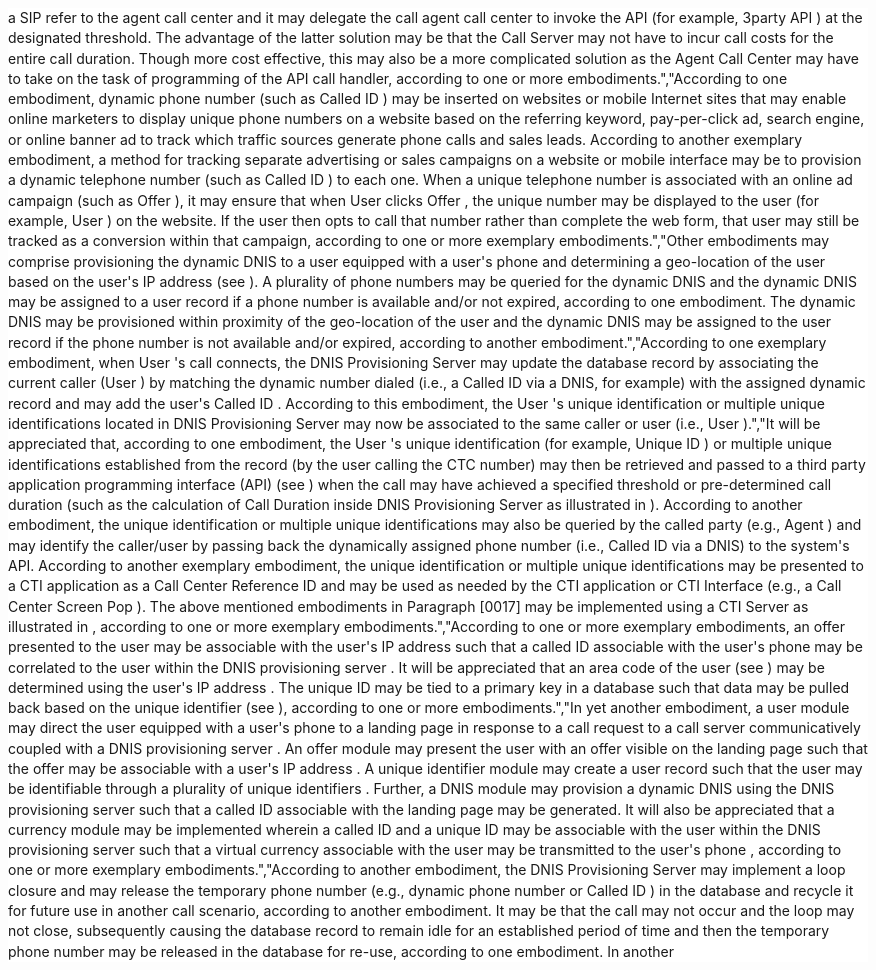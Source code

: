 a SIP refer to the agent call center and it may delegate the call agent call center to invoke the API (for example, 3party API ) at the designated threshold. The advantage of the latter solution may be that the Call Server  may not have to incur call costs for the entire call duration. Though more cost effective, this may also be a more complicated solution as the Agent Call Center may have to take on the task of programming of the API call handler, according to one or more embodiments.","According to one embodiment, dynamic phone number (such as Called ID ) may be inserted on websites or mobile Internet sites that may enable online marketers to display unique phone numbers on a website based on the referring keyword, pay-per-click ad, search engine, or online banner ad to track which traffic sources generate phone calls and sales leads. According to another exemplary embodiment, a method for tracking separate advertising or sales campaigns on a website or mobile interface may be to provision a dynamic telephone number (such as Called ID ) to each one. When a unique telephone number is associated with an online ad campaign (such as Offer ), it may ensure that when User  clicks Offer , the unique number may be displayed to the user (for example, User ) on the website. If the user then opts to call that number rather than complete the web form, that user may still be tracked as a conversion within that campaign, according to one or more exemplary embodiments.","Other embodiments may comprise provisioning the dynamic DNIS to a user  equipped with a user's phone  and determining a geo-location of the user based on the user's IP address  (see ). A plurality of phone numbers may be queried for the dynamic DNIS and the dynamic DNIS may be assigned to a user record if a phone number is available and\/or not expired, according to one embodiment. The dynamic DNIS may be provisioned within proximity of the geo-location of the user and the dynamic DNIS may be assigned to the user record if the phone number is not available and\/or expired, according to another embodiment.","According to one exemplary embodiment, when User 's call connects, the DNIS Provisioning Server  may update the database record by associating the current caller (User ) by matching the dynamic number dialed (i.e., a Called ID  via a DNIS, for example) with the assigned dynamic record and may add the user's Called ID . According to this embodiment, the User 's unique identification or multiple unique identifications located in DNIS Provisioning Server  may now be associated to the same caller or user (i.e., User ).","It will be appreciated that, according to one embodiment, the User 's unique identification (for example, Unique ID ) or multiple unique identifications established from the record (by the user calling the CTC number) may then be retrieved and passed to a third party application programming interface (API) (see ) when the call may have achieved a specified threshold or pre-determined call duration (such as the calculation of Call Duration  inside DNIS Provisioning Server  as illustrated in ). According to another embodiment, the unique identification or multiple unique identifications may also be queried by the called party (e.g., Agent ) and may identify the caller\/user by passing back the dynamically assigned phone number (i.e., Called ID  via a DNIS) to the system's API. According to another exemplary embodiment, the unique identification or multiple unique identifications may be presented to a CTI application as a Call Center Reference ID  and may be used as needed by the CTI application or CTI Interface  (e.g., a Call Center Screen Pop ). The above mentioned embodiments in Paragraph [0017] may be implemented using a CTI Server  as illustrated in , according to one or more exemplary embodiments.","According to one or more exemplary embodiments, an offer  presented to the user  may be associable with the user's IP address  such that a called ID  associable with the user's phone  may be correlated to the user  within the DNIS provisioning server . It will be appreciated that an area code of the user (see ) may be determined using the user's IP address . The unique ID  may be tied to a primary key in a database such that data may be pulled back based on the unique identifier  (see ), according to one or more embodiments.","In yet another embodiment, a user module may direct the user  equipped with a user's phone  to a landing page  in response to a call request  to a call server  communicatively coupled with a DNIS provisioning server . An offer module may present the user  with an offer  visible on the landing page  such that the offer  may be associable with a user's IP address . A unique identifier module may create a user record such that the user may be identifiable through a plurality of unique identifiers . Further, a DNIS module may provision a dynamic DNIS using the DNIS provisioning server  such that a called ID  associable with the landing page  may be generated. It will also be appreciated that a currency module may be implemented wherein a called ID  and a unique ID  may be associable with the user  within the DNIS provisioning server  such that a virtual currency  associable with the user  may be transmitted to the user's phone , according to one or more exemplary embodiments.","According to another embodiment, the DNIS Provisioning Server  may implement a loop closure and may release the temporary phone number (e.g., dynamic phone number or Called ID ) in the database and recycle it for future use in another call scenario, according to another embodiment. It may be that the call may not occur and the loop may not close, subsequently causing the database record to remain idle for an established period of time and then the temporary phone number may be released in the database for re-use, according to one embodiment. In another